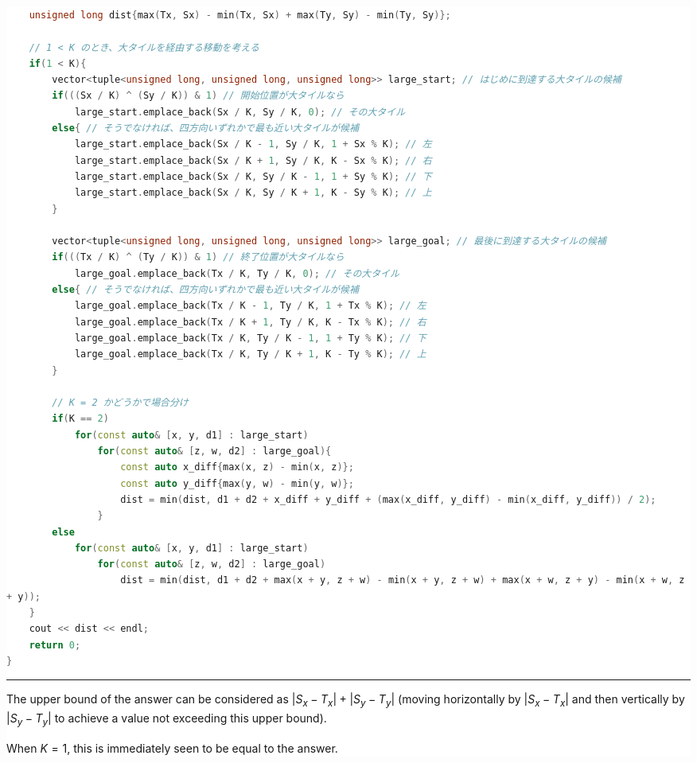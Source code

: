 ```cpp
    unsigned long dist{max(Tx, Sx) - min(Tx, Sx) + max(Ty, Sy) - min(Ty, Sy)};
    
    // 1 < K のとき、大タイルを経由する移動を考える
    if(1 < K){
        vector<tuple<unsigned long, unsigned long, unsigned long>> large_start; // はじめに到達する大タイルの候補
        if(((Sx / K) ^ (Sy / K)) & 1) // 開始位置が大タイルなら
            large_start.emplace_back(Sx / K, Sy / K, 0); // その大タイル
        else{ // そうでなければ、四方向いずれかで最も近い大タイルが候補
            large_start.emplace_back(Sx / K - 1, Sy / K, 1 + Sx % K); // 左
            large_start.emplace_back(Sx / K + 1, Sy / K, K - Sx % K); // 右
            large_start.emplace_back(Sx / K, Sy / K - 1, 1 + Sy % K); // 下
            large_start.emplace_back(Sx / K, Sy / K + 1, K - Sy % K); // 上
        }

        vector<tuple<unsigned long, unsigned long, unsigned long>> large_goal; // 最後に到達する大タイルの候補
        if(((Tx / K) ^ (Ty / K)) & 1) // 終了位置が大タイルなら
            large_goal.emplace_back(Tx / K, Ty / K, 0); // その大タイル
        else{ // そうでなければ、四方向いずれかで最も近い大タイルが候補
            large_goal.emplace_back(Tx / K - 1, Ty / K, 1 + Tx % K); // 左
            large_goal.emplace_back(Tx / K + 1, Ty / K, K - Tx % K); // 右
            large_goal.emplace_back(Tx / K, Ty / K - 1, 1 + Ty % K); // 下
            large_goal.emplace_back(Tx / K, Ty / K + 1, K - Ty % K); // 上
        }

        // K = 2 かどうかで場合分け
        if(K == 2)
            for(const auto& [x, y, d1] : large_start)
                for(const auto& [z, w, d2] : large_goal){
                    const auto x_diff{max(x, z) - min(x, z)};
                    const auto y_diff{max(y, w) - min(y, w)};
                    dist = min(dist, d1 + d2 + x_diff + y_diff + (max(x_diff, y_diff) - min(x_diff, y_diff)) / 2);
                }
        else
            for(const auto& [x, y, d1] : large_start)
                for(const auto& [z, w, d2] : large_goal)
                    dist = min(dist, d1 + d2 + max(x + y, z + w) - min(x + y, z + w) + max(x + w, z + y) - min(x + w, z + y));
    }
    cout << dist << endl;
    return 0;
}
```

---

The upper bound of the answer can be considered as $|S_x - T_x| + |S_y - T_y|$ (moving horizontally by $|S_x - T_x|$ and then vertically by $|S_y - T_y|$ to achieve a value not exceeding this upper bound).

When $K = 1$, this is immediately seen to be equal to the answer.
